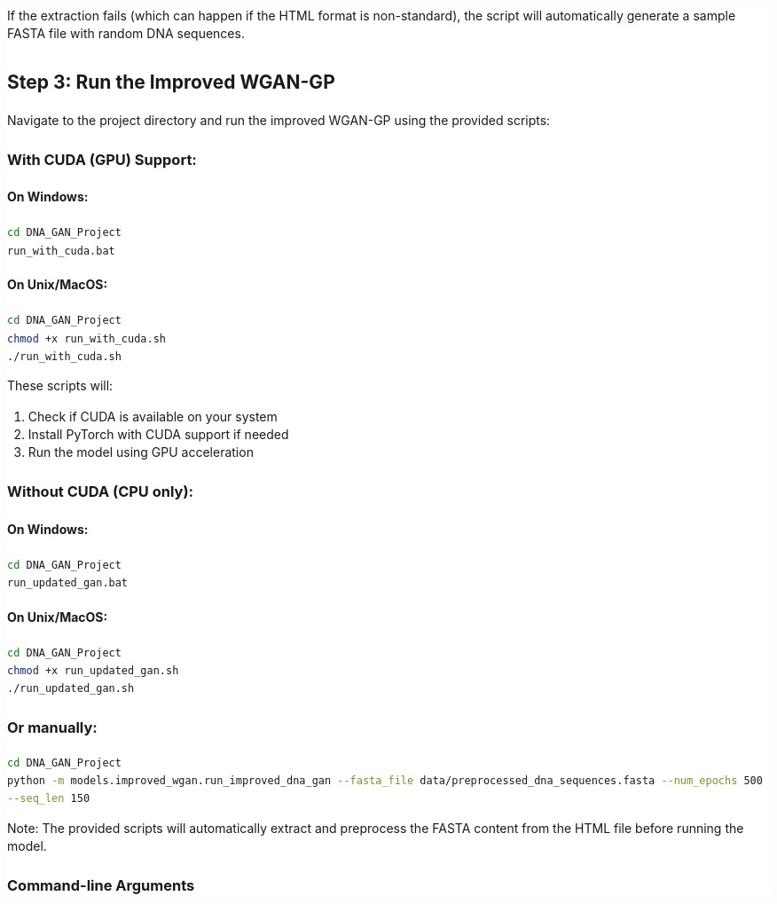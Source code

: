 If the extraction fails (which can happen if the HTML format is non-standard), the script will automatically generate a sample FASTA file with random DNA sequences.

## Step 3: Run the Improved WGAN-GP

Navigate to the project directory and run the improved WGAN-GP using the provided scripts:

### With CUDA (GPU) Support:

#### On Windows:
```bash
cd DNA_GAN_Project
run_with_cuda.bat
```

#### On Unix/MacOS:
```bash
cd DNA_GAN_Project
chmod +x run_with_cuda.sh
./run_with_cuda.sh
```

These scripts will:
1. Check if CUDA is available on your system
2. Install PyTorch with CUDA support if needed
3. Run the model using GPU acceleration

### Without CUDA (CPU only):

#### On Windows:
```bash
cd DNA_GAN_Project
run_updated_gan.bat
```

#### On Unix/MacOS:
```bash
cd DNA_GAN_Project
chmod +x run_updated_gan.sh
./run_updated_gan.sh
```

### Or manually:
```bash
cd DNA_GAN_Project
python -m models.improved_wgan.run_improved_dna_gan --fasta_file data/preprocessed_dna_sequences.fasta --num_epochs 500 --seq_len 150
```

Note: The provided scripts will automatically extract and preprocess the FASTA content from the HTML file before running the model.

### Command-line Arguments
